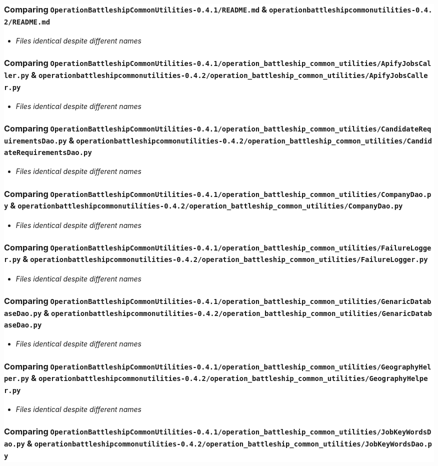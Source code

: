 ### Comparing `OperationBattleshipCommonUtilities-0.4.1/README.md` & `operationbattleshipcommonutilities-0.4.2/README.md`

 * *Files identical despite different names*

### Comparing `OperationBattleshipCommonUtilities-0.4.1/operation_battleship_common_utilities/ApifyJobsCaller.py` & `operationbattleshipcommonutilities-0.4.2/operation_battleship_common_utilities/ApifyJobsCaller.py`

 * *Files identical despite different names*

### Comparing `OperationBattleshipCommonUtilities-0.4.1/operation_battleship_common_utilities/CandidateRequirementsDao.py` & `operationbattleshipcommonutilities-0.4.2/operation_battleship_common_utilities/CandidateRequirementsDao.py`

 * *Files identical despite different names*

### Comparing `OperationBattleshipCommonUtilities-0.4.1/operation_battleship_common_utilities/CompanyDao.py` & `operationbattleshipcommonutilities-0.4.2/operation_battleship_common_utilities/CompanyDao.py`

 * *Files identical despite different names*

### Comparing `OperationBattleshipCommonUtilities-0.4.1/operation_battleship_common_utilities/FailureLogger.py` & `operationbattleshipcommonutilities-0.4.2/operation_battleship_common_utilities/FailureLogger.py`

 * *Files identical despite different names*

### Comparing `OperationBattleshipCommonUtilities-0.4.1/operation_battleship_common_utilities/GenaricDatabaseDao.py` & `operationbattleshipcommonutilities-0.4.2/operation_battleship_common_utilities/GenaricDatabaseDao.py`

 * *Files identical despite different names*

### Comparing `OperationBattleshipCommonUtilities-0.4.1/operation_battleship_common_utilities/GeographyHelper.py` & `operationbattleshipcommonutilities-0.4.2/operation_battleship_common_utilities/GeographyHelper.py`

 * *Files identical despite different names*

### Comparing `OperationBattleshipCommonUtilities-0.4.1/operation_battleship_common_utilities/JobKeyWordsDao.py` & `operationbattleshipcommonutilities-0.4.2/operation_battleship_common_utilities/JobKeyWordsDao.py`
